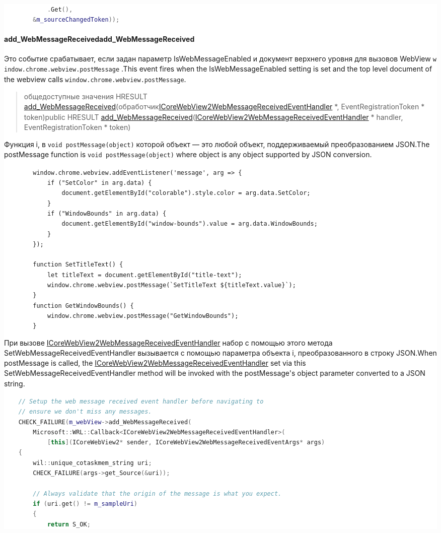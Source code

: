 ```cpp
            .Get(),
        &m_sourceChangedToken));
```

#### <span data-ttu-id="f5c76-373">add_WebMessageReceived</span><span class="sxs-lookup"><span data-stu-id="f5c76-373">add_WebMessageReceived</span></span> 

<span data-ttu-id="f5c76-374">Это событие срабатывает, если задан параметр IsWebMessageEnabled и документ верхнего уровня для вызовов WebView `window.chrome.webview.postMessage` .</span><span class="sxs-lookup"><span data-stu-id="f5c76-374">This event fires when the IsWebMessageEnabled setting is set and the top level document of the webview calls `window.chrome.webview.postMessage`.</span></span>

> <span data-ttu-id="f5c76-375">общедоступные значения HRESULT [add_WebMessageReceived](#add_webmessagereceived)(обработчик[ICoreWebView2WebMessageReceivedEventHandler](icorewebview2webmessagereceivedeventhandler.md) \*, EventRegistrationToken \* token)</span><span class="sxs-lookup"><span data-stu-id="f5c76-375">public HRESULT [add_WebMessageReceived](#add_webmessagereceived)([ICoreWebView2WebMessageReceivedEventHandler](icorewebview2webmessagereceivedeventhandler.md) \* handler, EventRegistrationToken \* token)</span></span>

<span data-ttu-id="f5c76-376">Функция i, в `void postMessage(object)` которой объект — это любой объект, поддерживаемый преобразованием JSON.</span><span class="sxs-lookup"><span data-stu-id="f5c76-376">The postMessage function is `void postMessage(object)` where object is any object supported by JSON conversion.</span></span>

```html
        window.chrome.webview.addEventListener('message', arg => {
            if ("SetColor" in arg.data) {
                document.getElementById("colorable").style.color = arg.data.SetColor;
            }
            if ("WindowBounds" in arg.data) {
                document.getElementById("window-bounds").value = arg.data.WindowBounds;
            }
        });

        function SetTitleText() {
            let titleText = document.getElementById("title-text");
            window.chrome.webview.postMessage(`SetTitleText ${titleText.value}`);
        }
        function GetWindowBounds() {
            window.chrome.webview.postMessage("GetWindowBounds");
        }
```
 <span data-ttu-id="f5c76-377">При вызове [ICoreWebView2WebMessageReceivedEventHandler](icorewebview2webmessagereceivedeventhandler.md) набор с помощью этого метода SetWebMessageReceivedEventHandler вызывается с помощью параметра объекта i, преобразованного в строку JSON.</span><span class="sxs-lookup"><span data-stu-id="f5c76-377">When postMessage is called, the [ICoreWebView2WebMessageReceivedEventHandler](icorewebview2webmessagereceivedeventhandler.md) set via this SetWebMessageReceivedEventHandler method will be invoked with the postMessage's object parameter converted to a JSON string.</span></span>

```cpp
    // Setup the web message received event handler before navigating to
    // ensure we don't miss any messages.
    CHECK_FAILURE(m_webView->add_WebMessageReceived(
        Microsoft::WRL::Callback<ICoreWebView2WebMessageReceivedEventHandler>(
            [this](ICoreWebView2* sender, ICoreWebView2WebMessageReceivedEventArgs* args)
    {
        wil::unique_cotaskmem_string uri;
        CHECK_FAILURE(args->get_Source(&uri));

        // Always validate that the origin of the message is what you expect.
        if (uri.get() != m_sampleUri)
        {
            return S_OK;
```